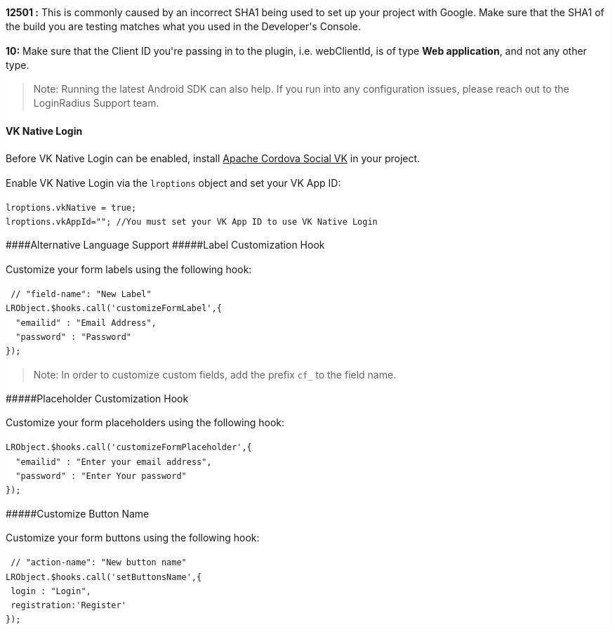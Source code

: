 **12501 :**
This is commonly caused by an incorrect SHA1 being used to set up your project with Google. Make sure that the SHA1 of the build you are testing matches what you used in the Developer's Console.

**10:** Make sure that the Client ID you're passing in to the plugin, i.e. webClientId, is of type **Web application**, and not any other type.

> Note: Running the latest Android SDK can also help. If you run into any configuration issues, please reach out to the LoginRadius Support team.

#### VK Native Login
Before VK Native Login can be enabled, install [Apache Cordova Social VK](https://github.com/DrMoriarty/cordova-social-vk) in your project.

Enable VK Native Login via the `lroptions` object and set your VK App ID:

```
lroptions.vkNative = true;
lroptions.vkAppId=""; //You must set your VK App ID to use VK Native Login
```

####Alternative Language Support
#####Label Customization Hook

Customize your form labels using the following hook:

```
 // "field-name": "New Label"
LRObject.$hooks.call('customizeFormLabel',{
  "emailid" : "Email Address",
  "password" : "Password"
});
```

> Note: In order to customize custom fields, add the prefix `cf_` to the field name.

#####Placeholder Customization Hook

Customize your form placeholders using the following hook:

```
LRObject.$hooks.call('customizeFormPlaceholder',{
  "emailid" : "Enter your email address",
  "password" : "Enter Your password"
});
```

#####Customize Button Name

Customize your form buttons using the following hook:

```
 // "action-name": "New button name"
LRObject.$hooks.call('setButtonsName',{
 login : "Login",
 registration:'Register'
});
```
